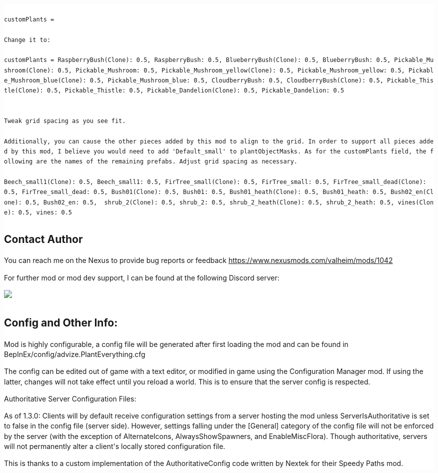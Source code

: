 ```

﻿customPlants = 

Change it to:

customPlants = RaspberryBush(Clone): 0.5, RaspberryBush: 0.5, BlueberryBush(Clone): 0.5, BlueberryBush: 0.5, Pickable_Mushroom(Clone): 0.5, Pickable_Mushroom: 0.5, Pickable_Mushroom_yellow(Clone): 0.5, Pickable_Mushroom_yellow: 0.5, Pickable_Mushroom_blue(Clone): 0.5, Pickable_Mushroom_blue: 0.5, CloudberryBush: 0.5, CloudberryBush(Clone): 0.5, Pickable_Thistle(Clone): 0.5, Pickable_Thistle: 0.5, Pickable_Dandelion(Clone): 0.5, Pickable_Dandelion: 0.5


Tweak grid spacing as you see fit.

Additionally, you can cause the other pieces added by this mod to align to the grid. In order to support all pieces added by this mod, I believe you would need to add 'Default_small' to plantObjectMasks. As for the customPlants field, the following are the names of the remaining prefabs. Adjust grid spacing as necessary.

Beech_small1(Clone): 0.5, Beech_small1: 0.5, FirTree_small(Clone): 0.5, FirTree_small: 0.5, FirTree_small_dead(Clone): 0.5, FirTree_small_dead: 0.5, Bush01(Clone): 0.5, Bush01: 0.5, Bush01_heath(Clone): 0.5, Bush01_heath: 0.5, Bush02_en(Clone): 0.5, Bush02_en: 0.5,  shrub_2(Clone): 0.5, shrub_2: 0.5, shrub_2_heath(Clone): 0.5, shrub_2_heath: 0.5, vines(Clone): 0.5, vines: 0.5
```
## Contact Author
You can reach me on the Nexus to provide bug reports or feedback https://www.nexusmods.com/valheim/mods/1042

For further mod or mod dev support, I can be found at the following Discord server:

[![](https://i.imgur.com/HZMpQip.png)](https://discord.gg/89bBsvK5KC)

## Config and Other Info:
Mod is highly configurable, a config file will be generated after first loading the mod and can be found in ﻿BepInEx/config/advize.PlantEverything.cfg

The config can be edited out of game with a text editor, or modified in game using the Configuration Manager mod. If using the latter, changes will not take effect until you reload a world. This is to ensure that the server config is respected.

Authoritative Server Configuration Files: 

As of 1.3.0: Clients will by default receive configuration settings from a server hosting the mod unless ServerIsAuthoritative
 is set to false in the config file (server side). However, settings falling under the [General] category of the config file will not be enforced by the server (with the exception of AlternateIcons, AlwaysShowSpawners, and EnableMiscFlora). Though authoritative, servers will not permanently alter a client's locally stored configuration file.

This is thanks to a custom implementation of the AuthoritativeConfig code written by Nextek for their Speedy Paths mod.
